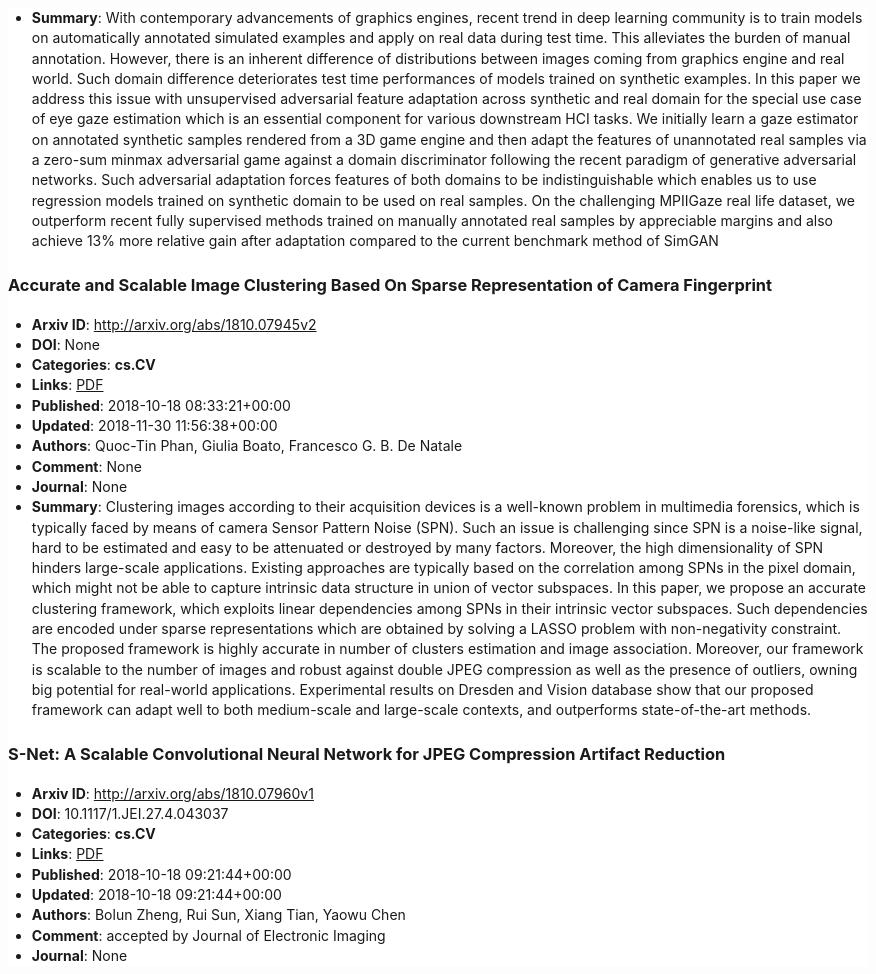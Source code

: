 - **Summary**: With contemporary advancements of graphics engines, recent trend in deep learning community is to train models on automatically annotated simulated examples and apply on real data during test time. This alleviates the burden of manual annotation. However, there is an inherent difference of distributions between images coming from graphics engine and real world. Such domain difference deteriorates test time performances of models trained on synthetic examples. In this paper we address this issue with unsupervised adversarial feature adaptation across synthetic and real domain for the special use case of eye gaze estimation which is an essential component for various downstream HCI tasks. We initially learn a gaze estimator on annotated synthetic samples rendered from a 3D game engine and then adapt the features of unannotated real samples via a zero-sum minmax adversarial game against a domain discriminator following the recent paradigm of generative adversarial networks. Such adversarial adaptation forces features of both domains to be indistinguishable which enables us to use regression models trained on synthetic domain to be used on real samples. On the challenging MPIIGaze real life dataset, we outperform recent fully supervised methods trained on manually annotated real samples by appreciable margins and also achieve 13\% more relative gain after adaptation compared to the current benchmark method of SimGAN



### Accurate and Scalable Image Clustering Based On Sparse Representation of Camera Fingerprint
- **Arxiv ID**: http://arxiv.org/abs/1810.07945v2
- **DOI**: None
- **Categories**: **cs.CV**
- **Links**: [PDF](http://arxiv.org/pdf/1810.07945v2)
- **Published**: 2018-10-18 08:33:21+00:00
- **Updated**: 2018-11-30 11:56:38+00:00
- **Authors**: Quoc-Tin Phan, Giulia Boato, Francesco G. B. De Natale
- **Comment**: None
- **Journal**: None
- **Summary**: Clustering images according to their acquisition devices is a well-known problem in multimedia forensics, which is typically faced by means of camera Sensor Pattern Noise (SPN). Such an issue is challenging since SPN is a noise-like signal, hard to be estimated and easy to be attenuated or destroyed by many factors. Moreover, the high dimensionality of SPN hinders large-scale applications. Existing approaches are typically based on the correlation among SPNs in the pixel domain, which might not be able to capture intrinsic data structure in union of vector subspaces. In this paper, we propose an accurate clustering framework, which exploits linear dependencies among SPNs in their intrinsic vector subspaces. Such dependencies are encoded under sparse representations which are obtained by solving a LASSO problem with non-negativity constraint. The proposed framework is highly accurate in number of clusters estimation and image association. Moreover, our framework is scalable to the number of images and robust against double JPEG compression as well as the presence of outliers, owning big potential for real-world applications. Experimental results on Dresden and Vision database show that our proposed framework can adapt well to both medium-scale and large-scale contexts, and outperforms state-of-the-art methods.



### S-Net: A Scalable Convolutional Neural Network for JPEG Compression Artifact Reduction
- **Arxiv ID**: http://arxiv.org/abs/1810.07960v1
- **DOI**: 10.1117/1.JEI.27.4.043037
- **Categories**: **cs.CV**
- **Links**: [PDF](http://arxiv.org/pdf/1810.07960v1)
- **Published**: 2018-10-18 09:21:44+00:00
- **Updated**: 2018-10-18 09:21:44+00:00
- **Authors**: Bolun Zheng, Rui Sun, Xiang Tian, Yaowu Chen
- **Comment**: accepted by Journal of Electronic Imaging
- **Journal**: None